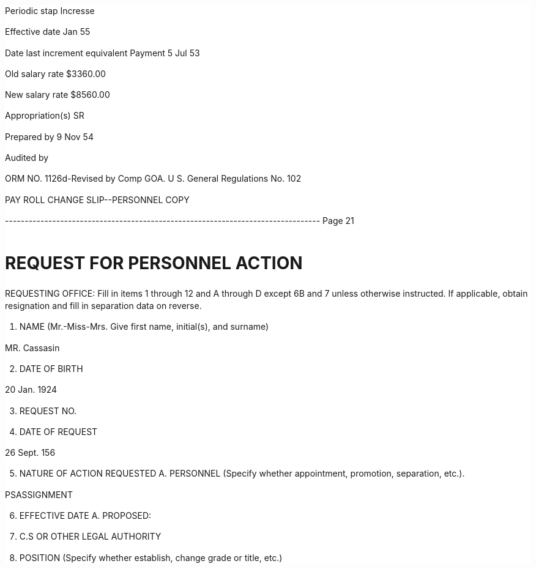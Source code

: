 Periodic stap Incresse

Effective date
Jan 55

Date last
increment
equivalent
Payment
5 Jul 53

Old salary rate
$3360.00

New salary rate
$8560.00

Appropriation(s)
SR

Prepared by
9 Nov 54

Audited by

ORM NO. 1126d-Revised by Comp GOA. U S. General Regulations No. 102

PAY ROLL CHANGE SLIP--PERSONNEL COPY


-------------------------------------------------------------------------------- Page 21

# REQUEST FOR PERSONNEL ACTION

REQUESTING OFFICE: Fill in items 1 through 12 and A through D except 6B and 7 unless otherwise instructed. If applicable, obtain resignation and fill in separation data on reverse.

1. NAME (Mr.-Miss-Mrs. Give first name, initial(s), and surname)

MR. Cassasin

2. DATE OF BIRTH

20 Jan. 1924

3. REQUEST NO.

4. DATE OF REQUEST

26 Sept. 156

5. NATURE OF ACTION REQUESTED A. PERSONNEL (Specify whether appointment, promotion, separation, etc.).

PSASSIGNMENT

6. EFFECTIVE DATE A. PROPOSED:

7. C.S OR OTHER LEGAL AUTHORITY

8. POSITION (Specify whether establish, change grade or title, etc.)
